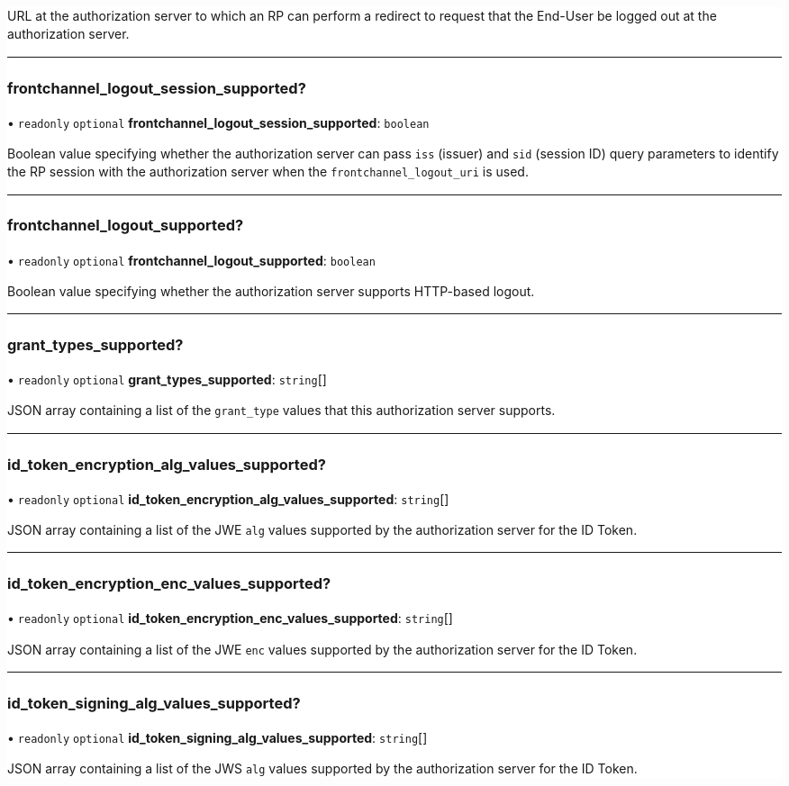 URL at the authorization server to which an RP can perform a redirect to request that the
End-User be logged out at the authorization server.

***

### frontchannel\_logout\_session\_supported?

• `readonly` `optional` **frontchannel\_logout\_session\_supported**: `boolean`

Boolean value specifying whether the authorization server can pass `iss` (issuer) and `sid`
(session ID) query parameters to identify the RP session with the authorization server when the
`frontchannel_logout_uri` is used.

***

### frontchannel\_logout\_supported?

• `readonly` `optional` **frontchannel\_logout\_supported**: `boolean`

Boolean value specifying whether the authorization server supports HTTP-based logout.

***

### grant\_types\_supported?

• `readonly` `optional` **grant\_types\_supported**: `string`[]

JSON array containing a list of the `grant_type` values that this authorization server
supports.

***

### id\_token\_encryption\_alg\_values\_supported?

• `readonly` `optional` **id\_token\_encryption\_alg\_values\_supported**: `string`[]

JSON array containing a list of the JWE `alg` values supported by the authorization server for
the ID Token.

***

### id\_token\_encryption\_enc\_values\_supported?

• `readonly` `optional` **id\_token\_encryption\_enc\_values\_supported**: `string`[]

JSON array containing a list of the JWE `enc` values supported by the authorization server for
the ID Token.

***

### id\_token\_signing\_alg\_values\_supported?

• `readonly` `optional` **id\_token\_signing\_alg\_values\_supported**: `string`[]

JSON array containing a list of the JWS `alg` values supported by the authorization server for
the ID Token.
